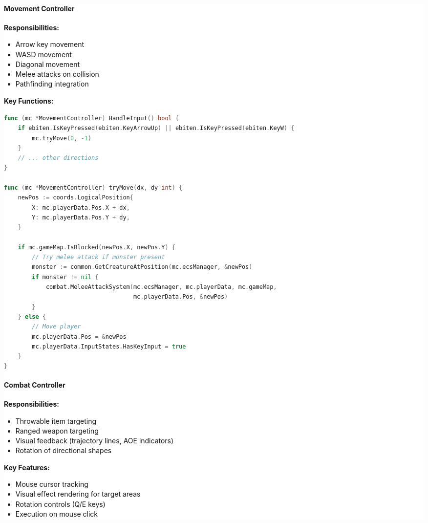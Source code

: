 #### Movement Controller

**Responsibilities:**
- Arrow key movement
- WASD movement
- Diagonal movement
- Melee attacks on collision
- Pathfinding integration

**Key Functions:**
```go
func (mc *MovementController) HandleInput() bool {
    if ebiten.IsKeyPressed(ebiten.KeyArrowUp) || ebiten.IsKeyPressed(ebiten.KeyW) {
        mc.tryMove(0, -1)
    }
    // ... other directions
}

func (mc *MovementController) tryMove(dx, dy int) {
    newPos := coords.LogicalPosition{
        X: mc.playerData.Pos.X + dx,
        Y: mc.playerData.Pos.Y + dy,
    }

    if mc.gameMap.IsBlocked(newPos.X, newPos.Y) {
        // Try melee attack if monster present
        monster := common.GetCreatureAtPosition(mc.ecsManager, &newPos)
        if monster != nil {
            combat.MeleeAttackSystem(mc.ecsManager, mc.playerData, mc.gameMap,
                                     mc.playerData.Pos, &newPos)
        }
    } else {
        // Move player
        mc.playerData.Pos = &newPos
        mc.playerData.InputStates.HasKeyInput = true
    }
}
```

#### Combat Controller

**Responsibilities:**
- Throwable item targeting
- Ranged weapon targeting
- Visual feedback (trajectory lines, AOE indicators)
- Rotation of directional shapes

**Key Features:**
- Mouse cursor tracking
- Visual effect rendering for target areas
- Rotation controls (Q/E keys)
- Execution on mouse click
